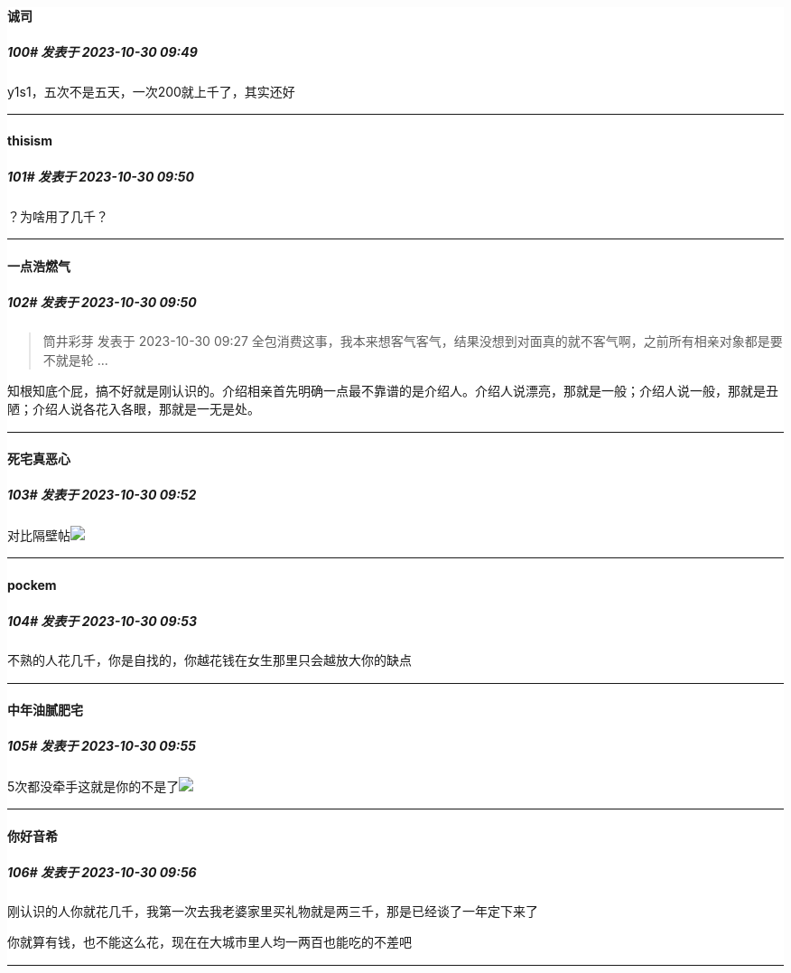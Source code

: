 ####  诚司  
##### 100#       发表于 2023-10-30 09:49

y1s1，五次不是五天，一次200就上千了，其实还好

*****

####  thisism  
##### 101#       发表于 2023-10-30 09:50

？为啥用了几千？

*****

####  一点浩燃气  
##### 102#       发表于 2023-10-30 09:50

<blockquote>筒井彩芽 发表于 2023-10-30 09:27
全包消费这事，我本来想客气客气，结果没想到对面真的就不客气啊，之前所有相亲对象都是要不就是轮 ...</blockquote>
知根知底个屁，搞不好就是刚认识的。介绍相亲首先明确一点最不靠谱的是介绍人。介绍人说漂亮，那就是一般；介绍人说一般，那就是丑陋；介绍人说各花入各眼，那就是一无是处。

*****

####  死宅真恶心  
##### 103#       发表于 2023-10-30 09:52

对比隔壁帖<img src="https://static.saraba1st.com/image/smiley/face2017/067.png" referrerpolicy="no-referrer">

*****

####  pockem  
##### 104#       发表于 2023-10-30 09:53

不熟的人花几千，你是自找的，你越花钱在女生那里只会越放大你的缺点


*****

####  中年油腻肥宅  
##### 105#       发表于 2023-10-30 09:55

5次都没牵手这就是你的不是了<img src="https://static.saraba1st.com/image/smiley/face2017/067.png" referrerpolicy="no-referrer">

*****

####  你好音希  
##### 106#       发表于 2023-10-30 09:56

刚认识的人你就花几千，我第一次去我老婆家里买礼物就是两三千，那是已经谈了一年定下来了

你就算有钱，也不能这么花，现在在大城市里人均一两百也能吃的不差吧

*****
